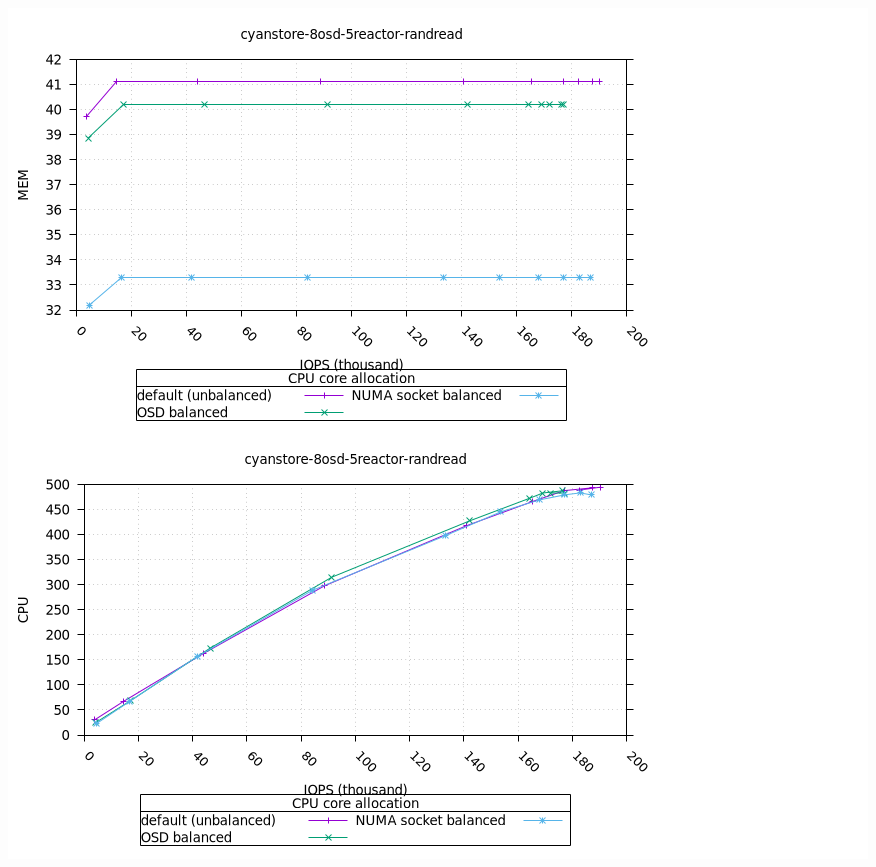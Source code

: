 ![cyan_8osd_5reactor_8fio_randread_osd_mem](cyan_8osd_5reactor_8fio_randread_osd_mem.png)
![cyan_8osd_5reactor_8fio_randread_fio_cpu](cyan_8osd_5reactor_8fio_randread_fio_cpu.png)